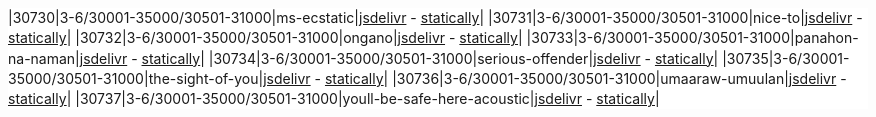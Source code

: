 |30730|3-6/30001-35000/30501-31000|ms-ecstatic|[jsdelivr](https://cdn.jsdelivr.net/gh/dbchord/webp-c-1280x720_3-6/30001-35000/30501-31000/ms-ecstatic.webp) - [statically](https://cdn.statically.io/gh/dbchord/webp-c-1280x720_3-6/img/30001-35000/30501-31000/ms-ecstatic.webp)|
|30731|3-6/30001-35000/30501-31000|nice-to|[jsdelivr](https://cdn.jsdelivr.net/gh/dbchord/webp-c-1280x720_3-6/30001-35000/30501-31000/nice-to.webp) - [statically](https://cdn.statically.io/gh/dbchord/webp-c-1280x720_3-6/img/30001-35000/30501-31000/nice-to.webp)|
|30732|3-6/30001-35000/30501-31000|ongano|[jsdelivr](https://cdn.jsdelivr.net/gh/dbchord/webp-c-1280x720_3-6/30001-35000/30501-31000/ongano.webp) - [statically](https://cdn.statically.io/gh/dbchord/webp-c-1280x720_3-6/img/30001-35000/30501-31000/ongano.webp)|
|30733|3-6/30001-35000/30501-31000|panahon-na-naman|[jsdelivr](https://cdn.jsdelivr.net/gh/dbchord/webp-c-1280x720_3-6/30001-35000/30501-31000/panahon-na-naman.webp) - [statically](https://cdn.statically.io/gh/dbchord/webp-c-1280x720_3-6/img/30001-35000/30501-31000/panahon-na-naman.webp)|
|30734|3-6/30001-35000/30501-31000|serious-offender|[jsdelivr](https://cdn.jsdelivr.net/gh/dbchord/webp-c-1280x720_3-6/30001-35000/30501-31000/serious-offender.webp) - [statically](https://cdn.statically.io/gh/dbchord/webp-c-1280x720_3-6/img/30001-35000/30501-31000/serious-offender.webp)|
|30735|3-6/30001-35000/30501-31000|the-sight-of-you|[jsdelivr](https://cdn.jsdelivr.net/gh/dbchord/webp-c-1280x720_3-6/30001-35000/30501-31000/the-sight-of-you.webp) - [statically](https://cdn.statically.io/gh/dbchord/webp-c-1280x720_3-6/img/30001-35000/30501-31000/the-sight-of-you.webp)|
|30736|3-6/30001-35000/30501-31000|umaaraw-umuulan|[jsdelivr](https://cdn.jsdelivr.net/gh/dbchord/webp-c-1280x720_3-6/30001-35000/30501-31000/umaaraw-umuulan.webp) - [statically](https://cdn.statically.io/gh/dbchord/webp-c-1280x720_3-6/img/30001-35000/30501-31000/umaaraw-umuulan.webp)|
|30737|3-6/30001-35000/30501-31000|youll-be-safe-here-acoustic|[jsdelivr](https://cdn.jsdelivr.net/gh/dbchord/webp-c-1280x720_3-6/30001-35000/30501-31000/youll-be-safe-here-acoustic.webp) - [statically](https://cdn.statically.io/gh/dbchord/webp-c-1280x720_3-6/img/30001-35000/30501-31000/youll-be-safe-here-acoustic.webp)|
